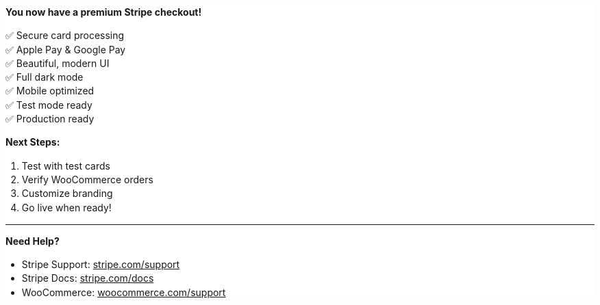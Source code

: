 **You now have a premium Stripe checkout!**

✅ Secure card processing  
✅ Apple Pay & Google Pay  
✅ Beautiful, modern UI  
✅ Full dark mode  
✅ Mobile optimized  
✅ Test mode ready  
✅ Production ready  

**Next Steps:**
1. Test with test cards
2. Verify WooCommerce orders
3. Customize branding
4. Go live when ready!

---

**Need Help?**
- Stripe Support: [stripe.com/support](https://stripe.com/support)
- Stripe Docs: [stripe.com/docs](https://stripe.com/docs)
- WooCommerce: [woocommerce.com/support](https://woocommerce.com/support/)


